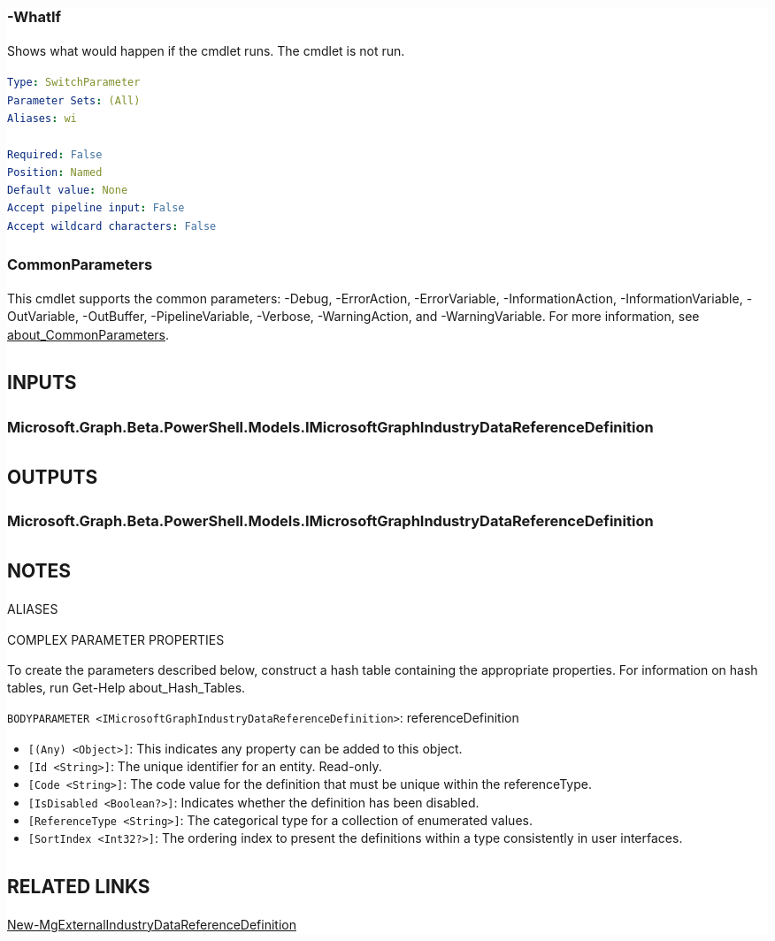### -WhatIf
Shows what would happen if the cmdlet runs.
The cmdlet is not run.

```yaml
Type: SwitchParameter
Parameter Sets: (All)
Aliases: wi

Required: False
Position: Named
Default value: None
Accept pipeline input: False
Accept wildcard characters: False
```

### CommonParameters
This cmdlet supports the common parameters: -Debug, -ErrorAction, -ErrorVariable, -InformationAction, -InformationVariable, -OutVariable, -OutBuffer, -PipelineVariable, -Verbose, -WarningAction, and -WarningVariable. For more information, see [about_CommonParameters](http://go.microsoft.com/fwlink/?LinkID=113216).

## INPUTS

### Microsoft.Graph.Beta.PowerShell.Models.IMicrosoftGraphIndustryDataReferenceDefinition
## OUTPUTS

### Microsoft.Graph.Beta.PowerShell.Models.IMicrosoftGraphIndustryDataReferenceDefinition
## NOTES

ALIASES

COMPLEX PARAMETER PROPERTIES

To create the parameters described below, construct a hash table containing the appropriate properties. For information on hash tables, run Get-Help about_Hash_Tables.


`BODYPARAMETER <IMicrosoftGraphIndustryDataReferenceDefinition>`: referenceDefinition
  - `[(Any) <Object>]`: This indicates any property can be added to this object.
  - `[Id <String>]`: The unique identifier for an entity. Read-only.
  - `[Code <String>]`: The code value for the definition that must be unique within the referenceType.
  - `[IsDisabled <Boolean?>]`: Indicates whether the definition has been disabled.
  - `[ReferenceType <String>]`: The categorical type for a collection of enumerated values.
  - `[SortIndex <Int32?>]`: The ordering index to present the definitions within a type consistently in user interfaces.

## RELATED LINKS
[New-MgExternalIndustryDataReferenceDefinition](/powershell/module/Microsoft.Graph.Search/New-MgExternalIndustryDataReferenceDefinition?view=graph-powershell-v1.0)
